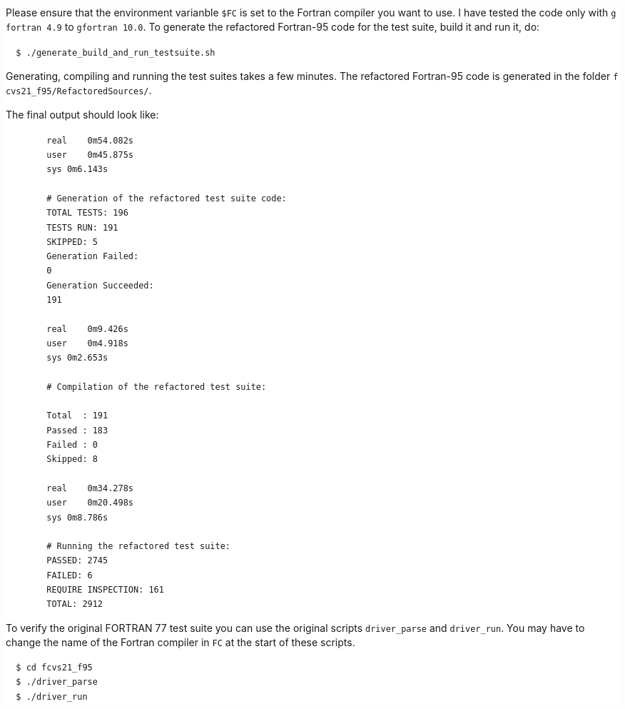 Please ensure that the environment varianble `$FC` is set to the Fortran compiler you want to use. I have tested the code only with `gfortran 4.9` to `gfortran 10.0`. 
To generate the refactored Fortran-95 code for the test suite, build it and run it, do:

      $ ./generate_build_and_run_testsuite.sh

Generating, compiling and running the test suites takes a few minutes. The refactored Fortran-95 code is generated in the folder `fcvs21_f95/RefactoredSources/`. 

The final output should look like:

            real	0m54.082s
            user	0m45.875s
            sys	0m6.143s

            # Generation of the refactored test suite code:
            TOTAL TESTS: 196
            TESTS RUN: 191
            SKIPPED: 5
            Generation Failed:
            0
            Generation Succeeded:
            191

            real	0m9.426s
            user	0m4.918s
            sys	0m2.653s

            # Compilation of the refactored test suite:

            Total  : 191
            Passed : 183
            Failed : 0
            Skipped: 8

            real	0m34.278s
            user	0m20.498s
            sys	0m8.786s

            # Running the refactored test suite:
            PASSED: 2745
            FAILED: 6
            REQUIRE INSPECTION: 161
            TOTAL: 2912

To verify the original FORTRAN 77 test suite you can use the original scripts `driver_parse` and `driver_run`. You may have to change the name of the Fortran compiler in `FC` at the start of these scripts.

      $ cd fcvs21_f95
      $ ./driver_parse
      $ ./driver_run

      


